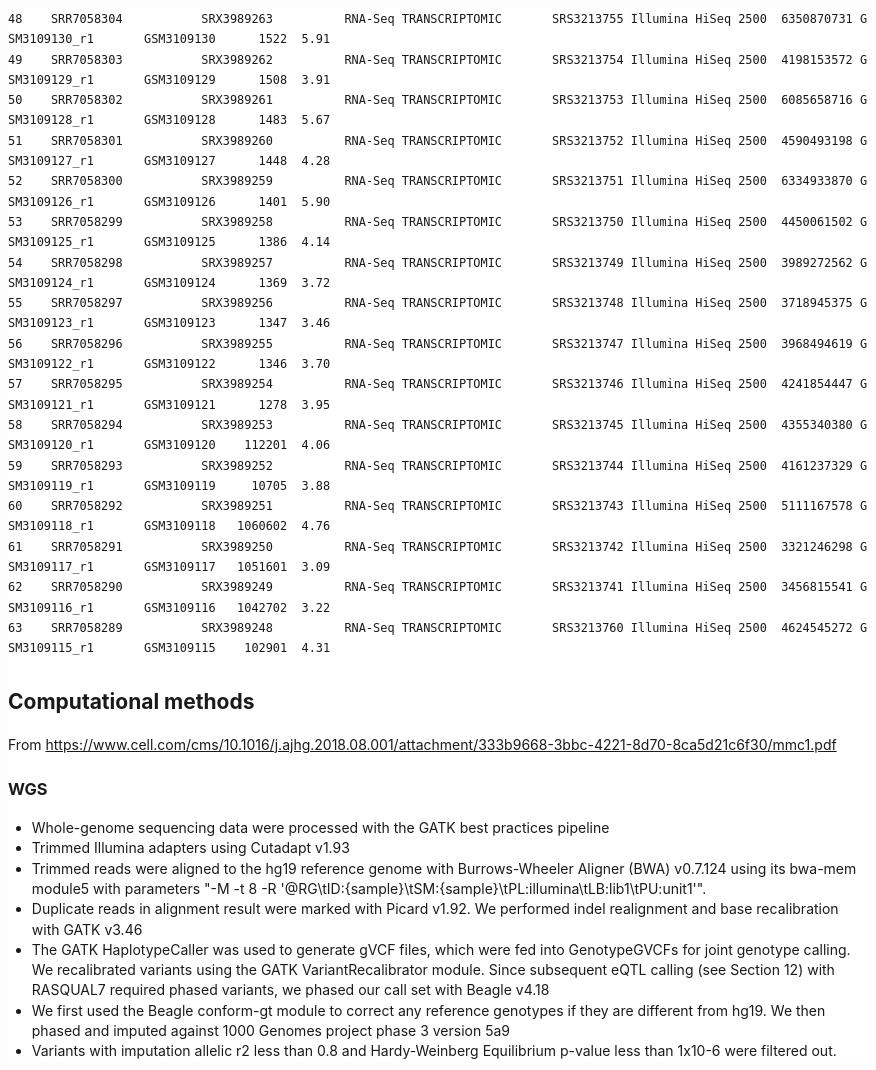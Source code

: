 ```
48    SRR7058304           SRX3989263          RNA-Seq TRANSCRIPTOMIC       SRS3213755 Illumina HiSeq 2500  6350870731 GSM3109130_r1       GSM3109130      1522  5.91
49    SRR7058303           SRX3989262          RNA-Seq TRANSCRIPTOMIC       SRS3213754 Illumina HiSeq 2500  4198153572 GSM3109129_r1       GSM3109129      1508  3.91
50    SRR7058302           SRX3989261          RNA-Seq TRANSCRIPTOMIC       SRS3213753 Illumina HiSeq 2500  6085658716 GSM3109128_r1       GSM3109128      1483  5.67
51    SRR7058301           SRX3989260          RNA-Seq TRANSCRIPTOMIC       SRS3213752 Illumina HiSeq 2500  4590493198 GSM3109127_r1       GSM3109127      1448  4.28
52    SRR7058300           SRX3989259          RNA-Seq TRANSCRIPTOMIC       SRS3213751 Illumina HiSeq 2500  6334933870 GSM3109126_r1       GSM3109126      1401  5.90
53    SRR7058299           SRX3989258          RNA-Seq TRANSCRIPTOMIC       SRS3213750 Illumina HiSeq 2500  4450061502 GSM3109125_r1       GSM3109125      1386  4.14
54    SRR7058298           SRX3989257          RNA-Seq TRANSCRIPTOMIC       SRS3213749 Illumina HiSeq 2500  3989272562 GSM3109124_r1       GSM3109124      1369  3.72
55    SRR7058297           SRX3989256          RNA-Seq TRANSCRIPTOMIC       SRS3213748 Illumina HiSeq 2500  3718945375 GSM3109123_r1       GSM3109123      1347  3.46
56    SRR7058296           SRX3989255          RNA-Seq TRANSCRIPTOMIC       SRS3213747 Illumina HiSeq 2500  3968494619 GSM3109122_r1       GSM3109122      1346  3.70
57    SRR7058295           SRX3989254          RNA-Seq TRANSCRIPTOMIC       SRS3213746 Illumina HiSeq 2500  4241854447 GSM3109121_r1       GSM3109121      1278  3.95
58    SRR7058294           SRX3989253          RNA-Seq TRANSCRIPTOMIC       SRS3213745 Illumina HiSeq 2500  4355340380 GSM3109120_r1       GSM3109120    112201  4.06
59    SRR7058293           SRX3989252          RNA-Seq TRANSCRIPTOMIC       SRS3213744 Illumina HiSeq 2500  4161237329 GSM3109119_r1       GSM3109119     10705  3.88
60    SRR7058292           SRX3989251          RNA-Seq TRANSCRIPTOMIC       SRS3213743 Illumina HiSeq 2500  5111167578 GSM3109118_r1       GSM3109118   1060602  4.76
61    SRR7058291           SRX3989250          RNA-Seq TRANSCRIPTOMIC       SRS3213742 Illumina HiSeq 2500  3321246298 GSM3109117_r1       GSM3109117   1051601  3.09
62    SRR7058290           SRX3989249          RNA-Seq TRANSCRIPTOMIC       SRS3213741 Illumina HiSeq 2500  3456815541 GSM3109116_r1       GSM3109116   1042702  3.22
63    SRR7058289           SRX3989248          RNA-Seq TRANSCRIPTOMIC       SRS3213760 Illumina HiSeq 2500  4624545272 GSM3109115_r1       GSM3109115    102901  4.31
```

## Computational methods
From https://www.cell.com/cms/10.1016/j.ajhg.2018.08.001/attachment/333b9668-3bbc-4221-8d70-8ca5d21c6f30/mmc1.pdf

### WGS
- Whole-genome sequencing data were processed with the GATK best practices pipeline
- Trimmed Illumina adapters using Cutadapt v1.93
- Trimmed reads were aligned to the hg19 reference genome with Burrows-Wheeler Aligner (BWA) v0.7.124 using its bwa-mem module5 with parameters "-M -t 8 -R '@RG\tID:{sample}\tSM:{sample}\tPL:illumina\tLB:lib1\tPU:unit1'".
- Duplicate reads in alignment result were marked with Picard v1.92. We performed indel
realignment and base recalibration with GATK v3.46
- The GATK HaplotypeCaller was used to generate gVCF files, which were fed into GenotypeGVCFs for joint genotype calling. We recalibrated variants using the GATK VariantRecalibrator module. Since subsequent eQTL calling (see Section 12) with RASQUAL7 required phased variants, we phased our call set with Beagle v4.18
- We first used the Beagle conform-gt module to correct any reference genotypes if
they are different from hg19. We then phased and imputed against 1000 Genomes project
phase 3 version 5a9
- Variants with imputation allelic r2 less than 0.8 and Hardy-Weinberg Equilibrium p-value less than 1x10-6 were filtered out. 
